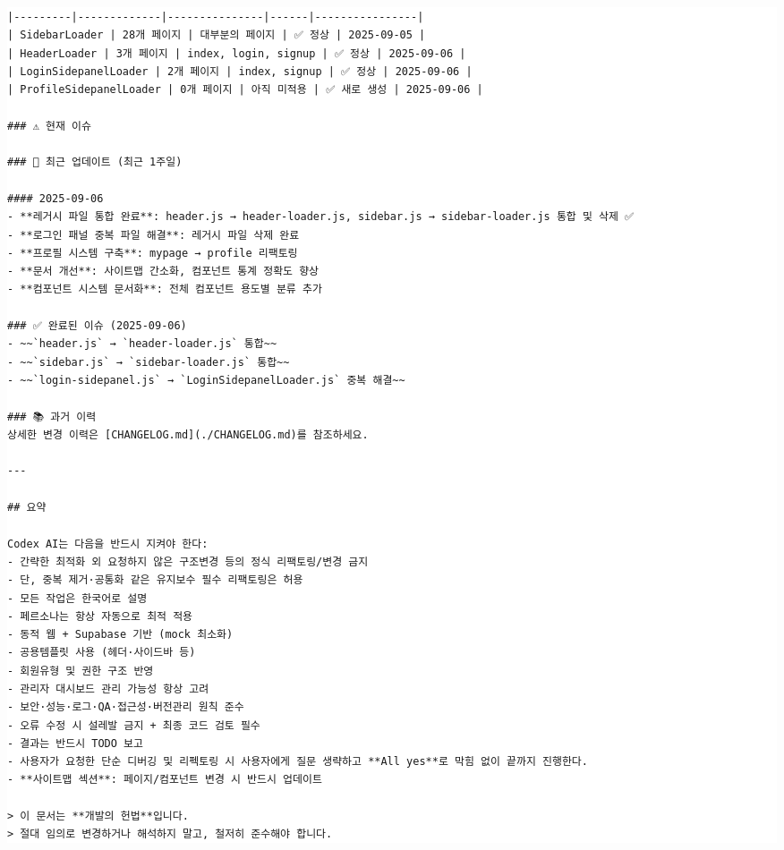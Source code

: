 ```
|---------|-------------|---------------|------|----------------|
| SidebarLoader | 28개 페이지 | 대부분의 페이지 | ✅ 정상 | 2025-09-05 |
| HeaderLoader | 3개 페이지 | index, login, signup | ✅ 정상 | 2025-09-06 |
| LoginSidepanelLoader | 2개 페이지 | index, signup | ✅ 정상 | 2025-09-06 |
| ProfileSidepanelLoader | 0개 페이지 | 아직 미적용 | ✅ 새로 생성 | 2025-09-06 |

### ⚠️ 현재 이슈

### 📝 최근 업데이트 (최근 1주일)

#### 2025-09-06 
- **레거시 파일 통합 완료**: header.js → header-loader.js, sidebar.js → sidebar-loader.js 통합 및 삭제 ✅
- **로그인 패널 중복 파일 해결**: 레거시 파일 삭제 완료
- **프로필 시스템 구축**: mypage → profile 리팩토링
- **문서 개선**: 사이트맵 간소화, 컴포넌트 통계 정확도 향상
- **컴포넌트 시스템 문서화**: 전체 컴포넌트 용도별 분류 추가

### ✅ 완료된 이슈 (2025-09-06)
- ~~`header.js` → `header-loader.js` 통합~~
- ~~`sidebar.js` → `sidebar-loader.js` 통합~~
- ~~`login-sidepanel.js` → `LoginSidepanelLoader.js` 중복 해결~~

### 📚 과거 이력
상세한 변경 이력은 [CHANGELOG.md](./CHANGELOG.md)를 참조하세요.

---

## 요약

Codex AI는 다음을 반드시 지켜야 한다:  
- 간략한 최적화 외 요청하지 않은 구조변경 등의 정식 리팩토링/변경 금지  
- 단, 중복 제거·공통화 같은 유지보수 필수 리팩토링은 허용  
- 모든 작업은 한국어로 설명  
- 페르소나는 항상 자동으로 최적 적용  
- 동적 웹 + Supabase 기반 (mock 최소화)  
- 공용템플릿 사용 (헤더·사이드바 등)  
- 회원유형 및 권한 구조 반영  
- 관리자 대시보드 관리 가능성 항상 고려  
- 보안·성능·로그·QA·접근성·버전관리 원칙 준수  
- 오류 수정 시 설레발 금지 + 최종 코드 검토 필수  
- 결과는 반드시 TODO 보고
- 사용자가 요청한 단순 디버깅 및 리펙토링 시 사용자에게 질문 생략하고 **All yes**로 막힘 없이 끝까지 진행한다.
- **사이트맵 섹션**: 페이지/컴포넌트 변경 시 반드시 업데이트

> 이 문서는 **개발의 헌법**입니다.  
> 절대 임의로 변경하거나 해석하지 말고, 철저히 준수해야 합니다.
